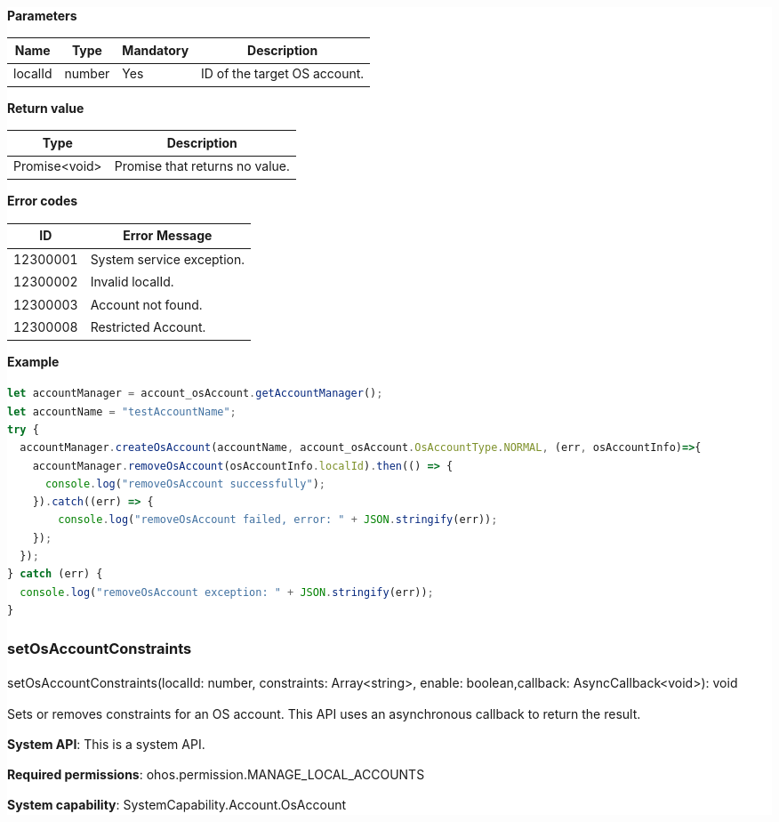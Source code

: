 **Parameters**

| Name | Type  | Mandatory| Description                              |
| ------- | ------ | ---- | --------------------------------- |
| localId | number | Yes  | ID of the target OS account.|

**Return value**

| Type               | Description                                 |
| ------------------- | ------------------------------------ |
| Promise&lt;void&gt; | Promise that returns no value.|

**Error codes**

| ID| Error Message            |
| -------- | ------------------- |
| 12300001 | System service exception. |
| 12300002 | Invalid localId.    |
| 12300003 | Account not found. |
| 12300008 | Restricted Account. |

**Example**

  ```js
  let accountManager = account_osAccount.getAccountManager();
  let accountName = "testAccountName";
  try {
    accountManager.createOsAccount(accountName, account_osAccount.OsAccountType.NORMAL, (err, osAccountInfo)=>{
      accountManager.removeOsAccount(osAccountInfo.localId).then(() => {
        console.log("removeOsAccount successfully");
      }).catch((err) => {
          console.log("removeOsAccount failed, error: " + JSON.stringify(err));
      });
    });
  } catch (err) {
    console.log("removeOsAccount exception: " + JSON.stringify(err));
  }
  ```

### setOsAccountConstraints

setOsAccountConstraints(localId: number, constraints: Array&lt;string&gt;, enable: boolean,callback: AsyncCallback&lt;void&gt;): void

Sets or removes constraints for an OS account. This API uses an asynchronous callback to return the result.

**System API**: This is a system API.

**Required permissions**: ohos.permission.MANAGE_LOCAL_ACCOUNTS

**System capability**: SystemCapability.Account.OsAccount
